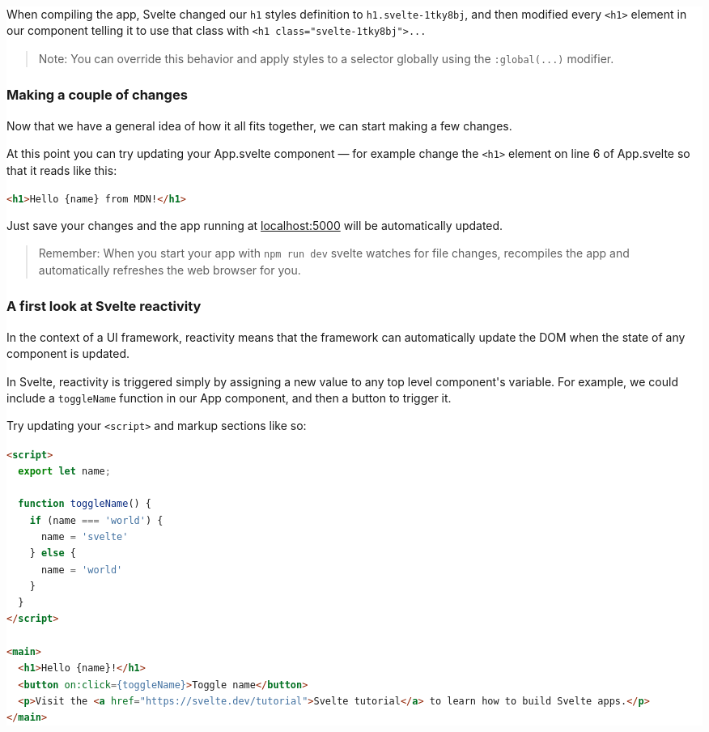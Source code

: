 When compiling the app, Svelte changed our `h1` styles definition to `h1.svelte-1tky8bj`, and then modified every `<h1>` element in our component telling it to use that class with `<h1 class="svelte-1tky8bj">...`

> Note: You can override this behavior and apply styles to a selector globally using the `:global(...)` modifier.

### Making a couple of changes

Now that we have a general idea of how it all fits together, we can start making a few changes.

At this point you can try updating your App.svelte component — for example change the `<h1>` element on line 6 of App.svelte so that it reads like this:

```html
<h1>Hello {name} from MDN!</h1>
```

Just save your changes and the app running at [localhost:5000](http://localhost:5000/) will be automatically updated.

> Remember: When you start your app with `npm run dev` svelte watches for file changes, recompiles the app and automatically refreshes the web browser for you.

### A first look at Svelte reactivity

In the context of a UI framework, reactivity means that the framework can automatically update the DOM when the state of any component is updated.

In Svelte, reactivity is triggered simply by assigning a new value to any top level component's variable. For example, we could include a `toggleName` function in our App component, and then a button to trigger it.

Try updating your `<script>` and markup sections like so:

```html
<script>
  export let name;

  function toggleName() {
    if (name === 'world') {
      name = 'svelte'
    } else {
      name = 'world'
    }
  }
</script>

<main>
  <h1>Hello {name}!</h1>
  <button on:click={toggleName}>Toggle name</button>
  <p>Visit the <a href="https://svelte.dev/tutorial">Svelte tutorial</a> to learn how to build Svelte apps.</p>
</main>
```
